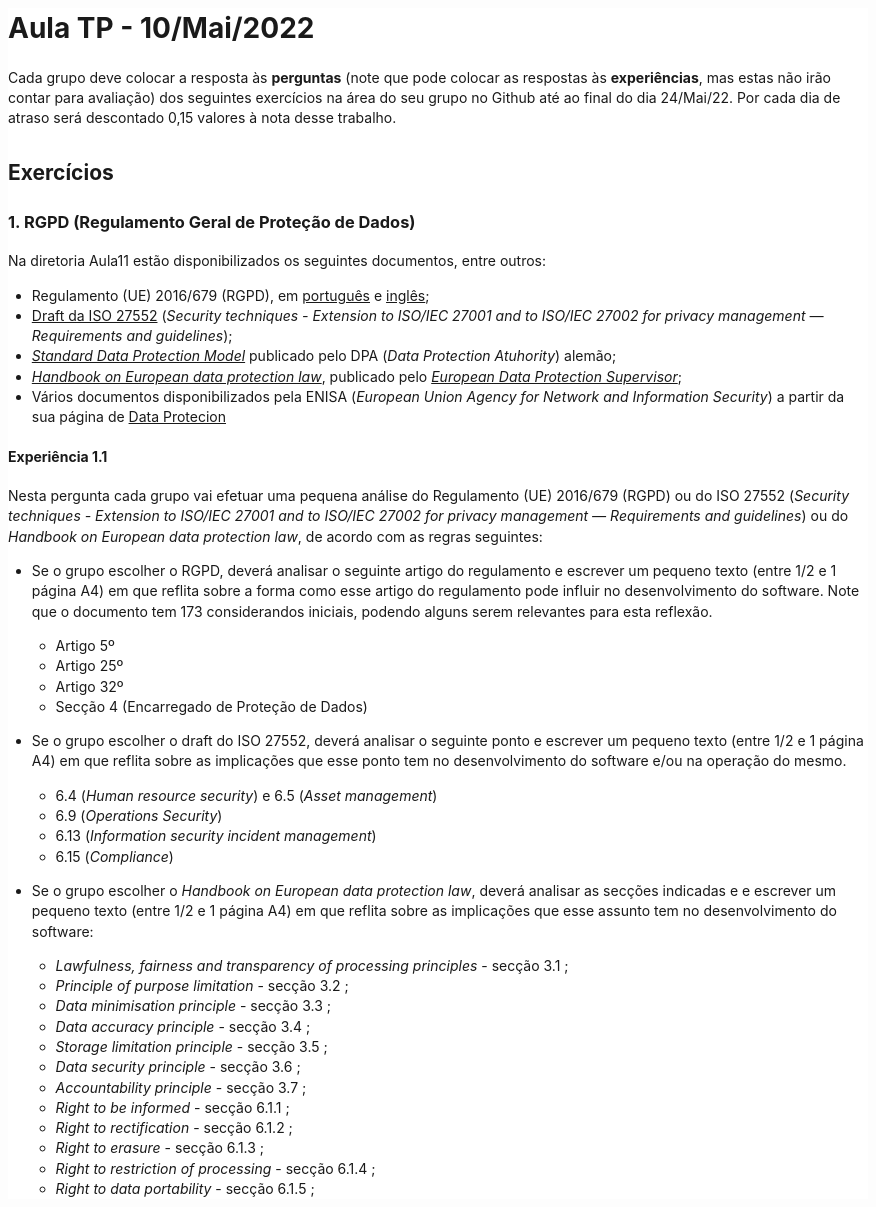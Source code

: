 # Aula TP - 10/Mai/2022

Cada grupo deve colocar a resposta às **perguntas** (note que pode colocar as respostas às **experiências**, mas estas não irão contar para avaliação) dos seguintes exercícios na área do seu grupo no Github até ao final do dia 24/Mai/22. Por cada dia de atraso será descontado 0,15 valores à nota desse trabalho.

## Exercícios

### 1\. RGPD (Regulamento Geral de Proteção de Dados)

Na diretoria Aula11 estão disponibilizados os seguintes documentos, entre outros:

+ Regulamento (UE) 2016/679 (RGPD), em [português](Aula11/UE_2016_679.RGPD.PT.pdf) e [inglês](Aula11/UE_2016_679.GDPR.ENG.pdf);
+ [Draft da ISO 27552](Aula11/Draft.PIM_PbD.pdf) (_Security techniques - Extension to ISO/IEC 27001 and to ISO/IEC 27002 for privacy management — Requirements and guidelines_);
+ [_Standard Data Protection Model_](Aula11/Germany.SDM-Methodology_V1.0.pdf) publicado pelo DPA (_Data Protection Atuhority_) alemão;
+ [_Handbook on European data protection law_](Aula11/EDPS-2018-handbook-data-protection_en.pdf), publicado pelo [_European Data Protection Supervisor_](https://edps.europa.eu/);
+ Vários documentos disponibilizados pela ENISA (_European Union Agency for Network and Information Security_) a partir da sua página de [Data Protecion](https://www.enisa.europa.eu/topics/data-protection)

#### Experiência 1.1

Nesta pergunta cada grupo vai efetuar uma pequena análise do Regulamento (UE) 2016/679 (RGPD) ou do ISO 27552 (_Security techniques - Extension to ISO/IEC 27001 and to ISO/IEC 27002 for privacy management — Requirements and guidelines_) ou do _Handbook on European data protection law_, de acordo com as regras seguintes:

+ Se o grupo escolher o RGPD, deverá analisar o seguinte artigo do regulamento e escrever um pequeno texto (entre 1/2 e 1 página A4) em que reflita sobre a forma como esse artigo do regulamento pode influir no desenvolvimento do software. Note que o documento tem 173 considerandos iniciais, podendo alguns serem relevantes para esta reflexão.
  + Artigo 5º
  + Artigo 25º
  + Artigo 32º
  + Secção 4 (Encarregado de Proteção de Dados)

+ Se o grupo escolher o draft do ISO 27552, deverá analisar o seguinte ponto e escrever um pequeno texto (entre 1/2 e 1 página A4) em que reflita sobre as implicações que esse ponto tem no desenvolvimento do software e/ou na operação do mesmo.
  + 6.4 (_Human resource security_) e 6.5 (_Asset management_)
  + 6.9 (_Operations Security_)
  + 6.13 (_Information security incident management_)
  + 6.15 (_Compliance_)

+ Se o grupo escolher o _Handbook on European data protection law_, deverá analisar as secções indicadas e e escrever um pequeno texto (entre 1/2 e 1 página A4) em que reflita sobre  as implicações que esse assunto tem no desenvolvimento do software:
  + _Lawfulness, fairness and transparency of processing principles_ - secção 3.1 ;
  + _Principle of purpose limitation_ - secção 3.2 ;
  + _Data minimisation principle_ - secção 3.3 ;
  + _Data accuracy principle_ - secção 3.4 ;
  + _Storage limitation principle_ - secção 3.5 ;
  + _Data security principle_ - secção 3.6 ;
  + _Accountability principle_ - secção 3.7 ;
  + _Right to be informed_ - secção 6.1.1 ;
  + _Right to rectification_  - secção 6.1.2 ;
  + _Right to erasure_ - secção 6.1.3 ;
  + _Right to restriction of processing_ - secção 6.1.4 ;
  + _Right to data portability_ - secção 6.1.5 ;
